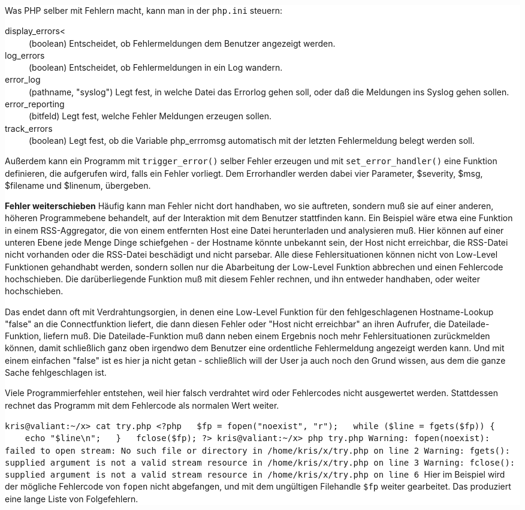 Was PHP selber mit Fehlern macht, kann man in der <tt>php.ini</tt> steuern:
<dl>
<dt>display_errors<</dt>
<dd>(boolean) Entscheidet, ob Fehlermeldungen dem Benutzer angezeigt werden.</dd>
<dt>log_errors</dt>
<dd>(boolean) Entscheidet, ob Fehlermeldungen in ein Log wandern.</dd>
<dt>error_log</dt>
<dd>(pathname, "syslog") Legt fest, in welche Datei das Errorlog gehen soll, oder daß die Meldungen ins Syslog gehen sollen.</dd>
<dt>error_reporting</dt>
<dd>(bitfeld) Legt fest, welche Fehler Meldungen erzeugen sollen.</dd>
<dt>track_errors</dt>
<dd>(boolean) Legt fest, ob die Variable php_errromsg automatisch mit der letzten Fehlermeldung belegt werden soll.</dd>
</dl>
Außerdem kann ein Programm mit <tt>trigger_error()</tt> selber Fehler erzeugen und mit <tt>set_error_handler()</tt> eine Funktion definieren, die aufgerufen wird, falls ein Fehler vorliegt. Dem Errorhandler werden dabei vier Parameter, $severity, $msg, $filename und $linenum, übergeben.

<b>Fehler weiterschieben</b>
Häufig kann man Fehler nicht dort handhaben, wo sie auftreten, sondern muß sie auf einer anderen, höheren Programmebene behandelt, auf der Interaktion mit dem Benutzer stattfinden kann. Ein Beispiel wäre etwa eine Funktion in einem RSS-Aggregator, die von einem entfernten Host eine Datei herunterladen und analysieren muß. Hier können auf einer unteren Ebene jede Menge Dinge schiefgehen - der Hostname könnte unbekannt sein, der Host nicht erreichbar, die RSS-Datei nicht vorhanden oder die RSS-Datei beschädigt und nicht parsebar. Alle diese Fehlersituationen können nicht von Low-Level Funktionen gehandhabt werden, sondern sollen nur die Abarbeitung der Low-Level Funktion abbrechen und einen Fehlercode hochschieben. Die darüberliegende Funktion muß mit diesem Fehler rechnen, und ihn entweder handhaben, oder weiter hochschieben.

Das endet dann oft mit Verdrahtungsorgien, in denen eine Low-Level Funktion für den fehlgeschlagenen Hostname-Lookup "false" an die Connectfunktion liefert, die dann diesen Fehler oder "Host nicht erreichbar" an ihren Aufrufer, die Dateilade-Funktion, liefern muß. Die Dateilade-Funktion muß dann neben einem Ergebnis noch mehr Fehlersituationen zurückmelden können, damit schließlich ganz oben irgendwo dem Benutzer eine ordentliche Fehlermeldung angezeigt werden kann. Und mit einem einfachen "false" ist es hier ja nicht getan - schließlich will der User ja auch noch den Grund wissen, aus dem die ganze Sache fehlgeschlagen ist.

Viele Programmierfehler entstehen, weil hier falsch verdrahtet wird oder Fehlercodes nicht ausgewertet werden. Stattdessen rechnet das Programm mit dem Fehlercode als normalen Wert weiter.

<tt>
kris@valiant:~/x> cat try.php
&lt;?php
&nbsp;&nbsp;$fp = fopen("noexist", "r");
&nbsp;&nbsp;while ($line = fgets($fp)) {
&nbsp;&nbsp;&nbsp;&nbsp;echo "$line\n";
&nbsp;&nbsp;}
&nbsp;&nbsp;fclose($fp);
?&gt;
kris@valiant:~/x> php try.php
Warning: fopen(noexist): failed to open stream: No such file or directory in /home/kris/x/try.php on line 2
Warning: fgets(): supplied argument is not a valid stream resource in /home/kris/x/try.php on line 3
Warning: fclose(): supplied argument is not a valid stream resource in /home/kris/x/try.php on line 6
</tt>
Hier im Beispiel wird der mögliche Fehlercode von <tt>fopen</tt> nicht abgefangen, und mit dem ungültigen Filehandle <tt>$fp</tt> weiter gearbeitet. Das produziert eine lange Liste von Folgefehlern.
